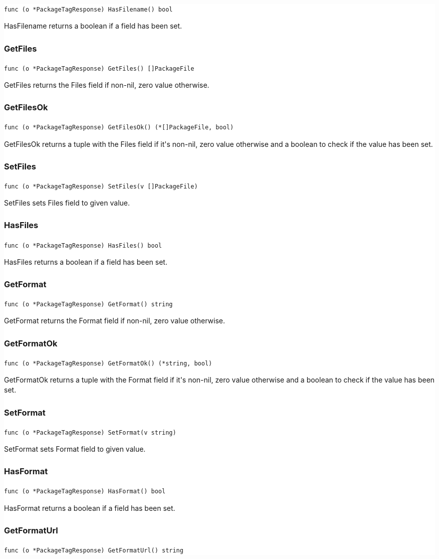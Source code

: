 `func (o *PackageTagResponse) HasFilename() bool`

HasFilename returns a boolean if a field has been set.

### GetFiles

`func (o *PackageTagResponse) GetFiles() []PackageFile`

GetFiles returns the Files field if non-nil, zero value otherwise.

### GetFilesOk

`func (o *PackageTagResponse) GetFilesOk() (*[]PackageFile, bool)`

GetFilesOk returns a tuple with the Files field if it's non-nil, zero value otherwise
and a boolean to check if the value has been set.

### SetFiles

`func (o *PackageTagResponse) SetFiles(v []PackageFile)`

SetFiles sets Files field to given value.

### HasFiles

`func (o *PackageTagResponse) HasFiles() bool`

HasFiles returns a boolean if a field has been set.

### GetFormat

`func (o *PackageTagResponse) GetFormat() string`

GetFormat returns the Format field if non-nil, zero value otherwise.

### GetFormatOk

`func (o *PackageTagResponse) GetFormatOk() (*string, bool)`

GetFormatOk returns a tuple with the Format field if it's non-nil, zero value otherwise
and a boolean to check if the value has been set.

### SetFormat

`func (o *PackageTagResponse) SetFormat(v string)`

SetFormat sets Format field to given value.

### HasFormat

`func (o *PackageTagResponse) HasFormat() bool`

HasFormat returns a boolean if a field has been set.

### GetFormatUrl

`func (o *PackageTagResponse) GetFormatUrl() string`
